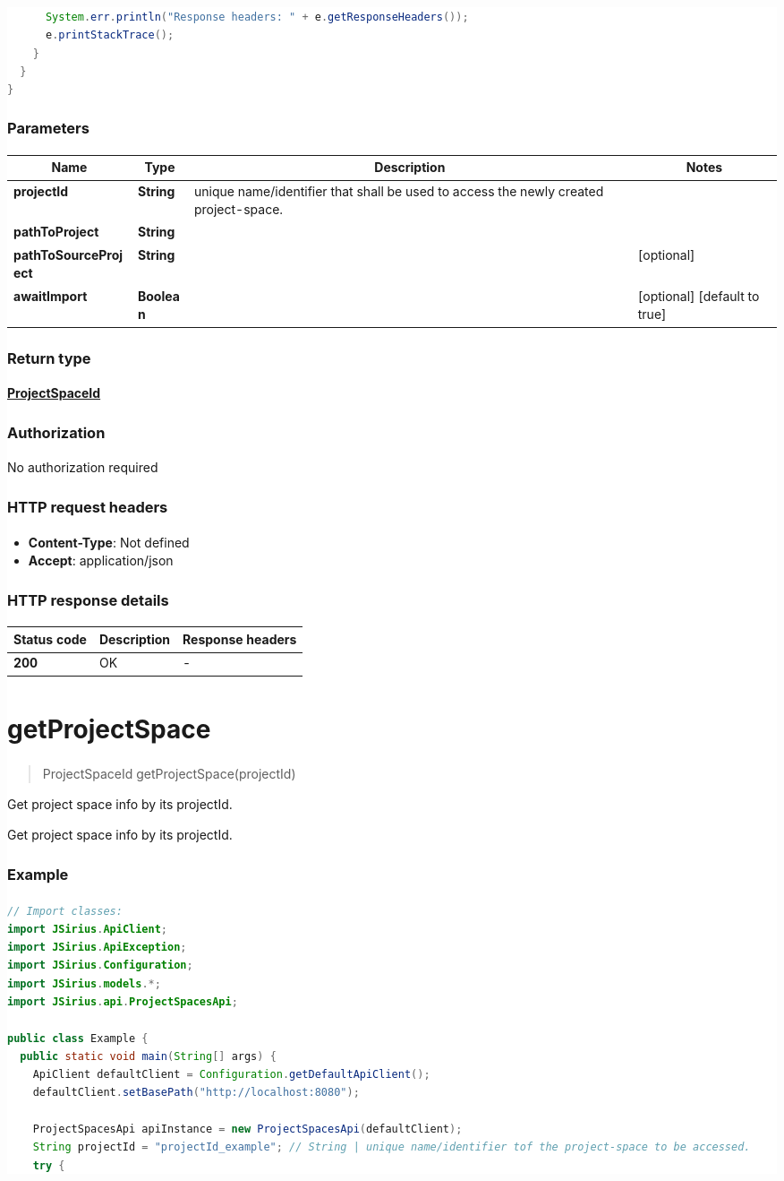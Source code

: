 ```java
      System.err.println("Response headers: " + e.getResponseHeaders());
      e.printStackTrace();
    }
  }
}
```

### Parameters

| Name | Type | Description  | Notes |
|------------- | ------------- | ------------- | -------------|
| **projectId** | **String**| unique name/identifier that shall be used to access the newly created project-space. | |
| **pathToProject** | **String**|  | |
| **pathToSourceProject** | **String**|  | [optional] |
| **awaitImport** | **Boolean**|  | [optional] [default to true] |

### Return type

[**ProjectSpaceId**](ProjectSpaceId.md)

### Authorization

No authorization required

### HTTP request headers

 - **Content-Type**: Not defined
 - **Accept**: application/json

### HTTP response details
| Status code | Description | Response headers |
|-------------|-------------|------------------|
| **200** | OK |  -  |

<a name="getProjectSpace"></a>
# **getProjectSpace**
> ProjectSpaceId getProjectSpace(projectId)

Get project space info by its projectId.

Get project space info by its projectId.

### Example
```java
// Import classes:
import JSirius.ApiClient;
import JSirius.ApiException;
import JSirius.Configuration;
import JSirius.models.*;
import JSirius.api.ProjectSpacesApi;

public class Example {
  public static void main(String[] args) {
    ApiClient defaultClient = Configuration.getDefaultApiClient();
    defaultClient.setBasePath("http://localhost:8080");

    ProjectSpacesApi apiInstance = new ProjectSpacesApi(defaultClient);
    String projectId = "projectId_example"; // String | unique name/identifier tof the project-space to be accessed.
    try {
```
